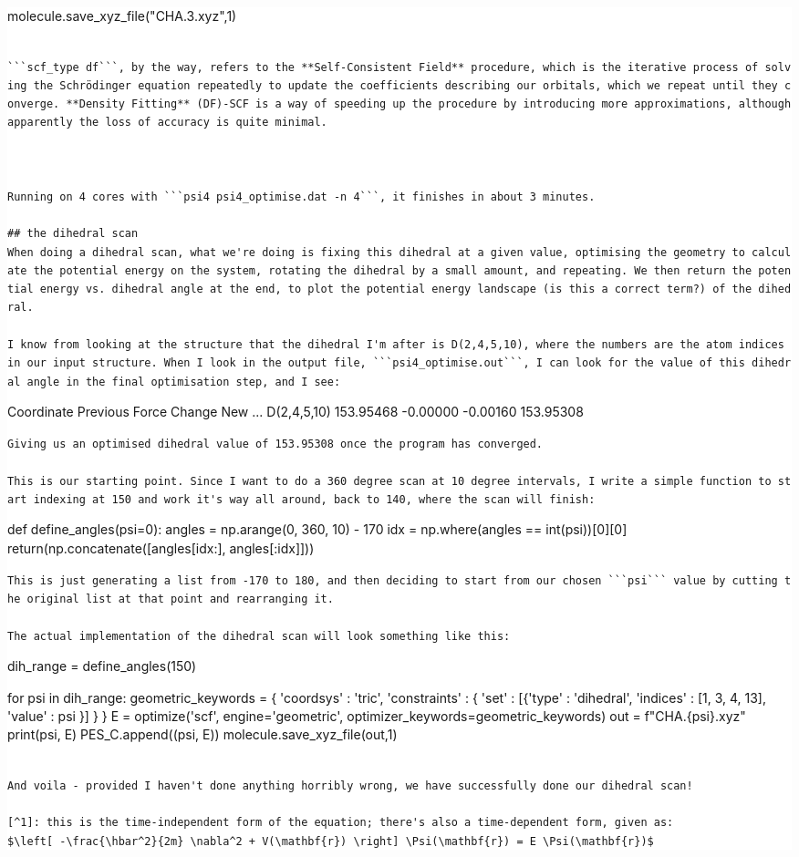 molecule.save_xyz_file("CHA.3.xyz",1)
```

```scf_type df```, by the way, refers to the **Self-Consistent Field** procedure, which is the iterative process of solving the Schrödinger equation repeatedly to update the coefficients describing our orbitals, which we repeat until they converge. **Density Fitting** (DF)-SCF is a way of speeding up the procedure by introducing more approximations, although apparently the loss of accuracy is quite minimal.



Running on 4 cores with ```psi4 psi4_optimise.dat -n 4```, it finishes in about 3 minutes.

## the dihedral scan
When doing a dihedral scan, what we're doing is fixing this dihedral at a given value, optimising the geometry to calculate the potential energy on the system, rotating the dihedral by a small amount, and repeating. We then return the potential energy vs. dihedral angle at the end, to plot the potential energy landscape (is this a correct term?) of the dihedral.

I know from looking at the structure that the dihedral I'm after is D(2,4,5,10), where the numbers are the atom indices in our input structure. When I look in the output file, ```psi4_optimise.out```, I can look for the value of this dihedral angle in the final optimisation step, and I see:

```
Coordinate      Previous         Force          Change          New
...
D(2,4,5,10)     153.95468       -0.00000       -0.00160     153.95308
```
Giving us an optimised dihedral value of 153.95308 once the program has converged. 

This is our starting point. Since I want to do a 360 degree scan at 10 degree intervals, I write a simple function to start indexing at 150 and work it's way all around, back to 140, where the scan will finish:

```
def define_angles(psi=0):
    angles = np.arange(0, 360, 10) - 170
    idx = np.where(angles == int(psi))[0][0]
    return(np.concatenate([angles[idx:], angles[:idx]]))
```
This is just generating a list from -170 to 180, and then deciding to start from our chosen ```psi``` value by cutting the original list at that point and rearranging it.

The actual implementation of the dihedral scan will look something like this:

```
dih_range = define_angles(150)

for psi in dih_range:
    geometric_keywords = {
      'coordsys' : 'tric',
      'constraints' : {
      'set' : [{'type'    : 'dihedral',
                'indices' : [1, 3, 4, 13],
                'value'   : psi }]
      }
    }
    E = optimize('scf', engine='geometric', optimizer_keywords=geometric_keywords)
    out = f"CHA.{psi}.xyz"
    print(psi, E)
    PES_C.append((psi, E))
    molecule.save_xyz_file(out,1)
```

And voila - provided I haven't done anything horribly wrong, we have successfully done our dihedral scan!

[^1]: this is the time-independent form of the equation; there's also a time-dependent form, given as:
$\left[ -\frac{\hbar^2}{2m} \nabla^2 + V(\mathbf{r}) \right] \Psi(\mathbf{r}) = E \Psi(\mathbf{r})$
```

[^2]: ```conda install openbabel -c conda-forge```
[^3]: If you want to write out the pdb with openbabel so that you can visualise it using something like VMD, run ```openbabel -:"CC(=O)OC1CCCCC1" -opdb -O CHA.pdb --gen3d```
[^4]: In fact, maybe you *should* write a descriptor, as I sometimes got errors parsing the file in later steps with ```psi4``` which would simply skip the blank line.